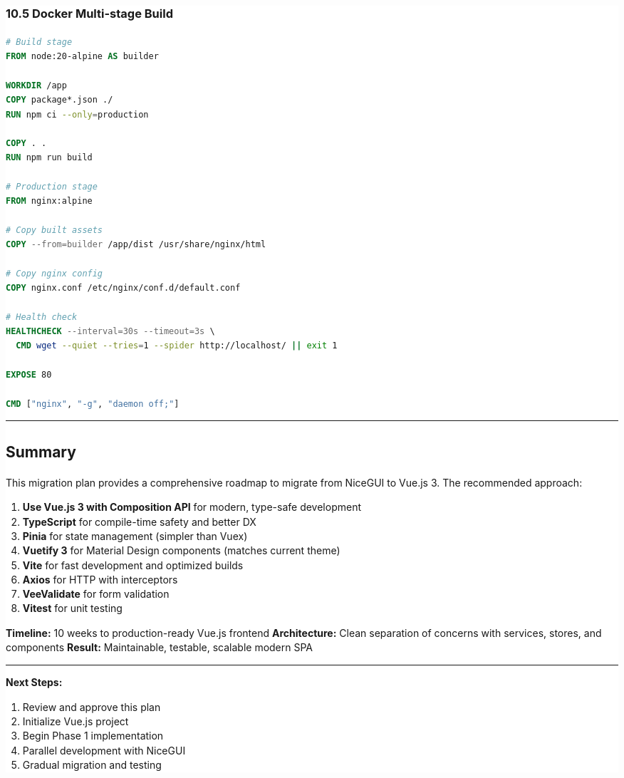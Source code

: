 ### 10.5 Docker Multi-stage Build

```dockerfile
# Build stage
FROM node:20-alpine AS builder

WORKDIR /app
COPY package*.json ./
RUN npm ci --only=production

COPY . .
RUN npm run build

# Production stage
FROM nginx:alpine

# Copy built assets
COPY --from=builder /app/dist /usr/share/nginx/html

# Copy nginx config
COPY nginx.conf /etc/nginx/conf.d/default.conf

# Health check
HEALTHCHECK --interval=30s --timeout=3s \
  CMD wget --quiet --tries=1 --spider http://localhost/ || exit 1

EXPOSE 80

CMD ["nginx", "-g", "daemon off;"]
```

---

## Summary

This migration plan provides a comprehensive roadmap to migrate from NiceGUI to Vue.js 3. The recommended approach:

1. **Use Vue.js 3 with Composition API** for modern, type-safe development
2. **TypeScript** for compile-time safety and better DX
3. **Pinia** for state management (simpler than Vuex)
4. **Vuetify 3** for Material Design components (matches current theme)
5. **Vite** for fast development and optimized builds
6. **Axios** for HTTP with interceptors
7. **VeeValidate** for form validation
8. **Vitest** for unit testing

**Timeline:** 10 weeks to production-ready Vue.js frontend
**Architecture:** Clean separation of concerns with services, stores, and components
**Result:** Maintainable, testable, scalable modern SPA

---

**Next Steps:**
1. Review and approve this plan
2. Initialize Vue.js project
3. Begin Phase 1 implementation
4. Parallel development with NiceGUI
5. Gradual migration and testing
